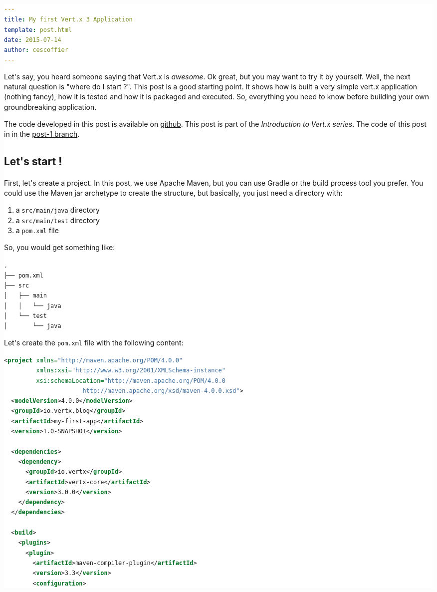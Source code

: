 ```yaml
---
title: My first Vert.x 3 Application
template: post.html
date: 2015-07-14
author: cescoffier
---
```


Let's say, you heard someone saying that Vert.x is _awesome_. Ok great, but you may want to try it by yourself. Well, the next natural question is "where do I start ?". This post is a good starting point. It shows how is built a very simple vert.x application (nothing fancy), how it is tested and how it is packaged and executed. So, everything you need to know before building your own groundbreaking application.

The code developed in this post is available on [github](https://github.com/cescoffier/my-vertx-first-app). This post is part of the _Introduction to Vert.x series_. The code of this post in in the [post-1 branch](https://github.com/cescoffier/my-vertx-first-app/tree/post-1).

## Let's start !

First, let's create a project. In this post, we use Apache Maven, but you can use Gradle or the build process tool you prefer. You could use the Maven jar archetype to create the structure, but basically, you just need a directory with:

1. a `src/main/java` directory
2. a `src/main/test` directory
3. a `pom.xml` file

So, you would get something like:

```
.
├── pom.xml
├── src
│   ├── main
│   │   └── java
│   └── test
│       └── java
```

Let's create the `pom.xml` file with the following content:

```xml
<project xmlns="http://maven.apache.org/POM/4.0.0"
         xmlns:xsi="http://www.w3.org/2001/XMLSchema-instance"
         xsi:schemaLocation="http://maven.apache.org/POM/4.0.0
                      http://maven.apache.org/xsd/maven-4.0.0.xsd">
  <modelVersion>4.0.0</modelVersion>
  <groupId>io.vertx.blog</groupId>
  <artifactId>my-first-app</artifactId>
  <version>1.0-SNAPSHOT</version>

  <dependencies>
    <dependency>
      <groupId>io.vertx</groupId>
      <artifactId>vertx-core</artifactId>
      <version>3.0.0</version>
    </dependency>
  </dependencies>

  <build>
    <plugins>
      <plugin>
        <artifactId>maven-compiler-plugin</artifactId>
        <version>3.3</version>
        <configuration>
```